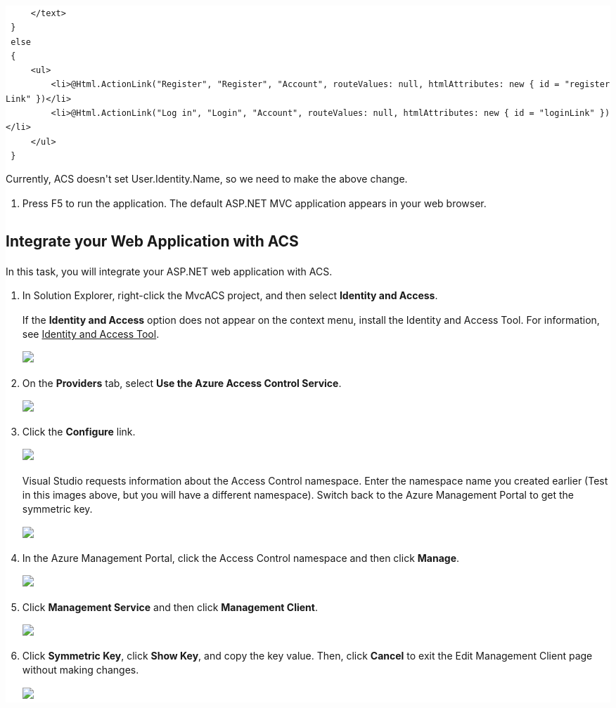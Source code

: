          </text>
     }
     else
     {
         <ul>
             <li>@Html.ActionLink("Register", "Register", "Account", routeValues: null, htmlAttributes: new { id = "registerLink" })</li>
             <li>@Html.ActionLink("Log in", "Login", "Account", routeValues: null, htmlAttributes: new { id = "loginLink" })</li>
         </ul>
     }


Currently, ACS doesn't set User.Identity.Name, so we need to make the above change.

1. Press F5 to run the application. The default ASP.NET MVC application appears in your web browser.

## Integrate your Web Application with ACS
In this task, you will integrate your ASP.NET web application with ACS.

1. In Solution Explorer, right-click the MvcACS project, and then select **Identity and Access**.

   If the **Identity and Access** option does not appear on the context menu, install the Identity and Access Tool. For information, see [Identity and Access Tool](http://go.microsoft.com/fwlink/?LinkID=245849).

   ![][4]

2. On the **Providers** tab, select **Use the Azure Access Control Service**.

   ![][44]

3. Click the **Configure** link.

   ![][444]

   Visual Studio requests information about the Access Control namespace. Enter the namespace name you created earlier (Test in this images above, but you will have a different namespace). Switch back to the Azure Management Portal to get the symmetric key.

   ![][17]

4. In the Azure Management Portal, click the Access Control namespace and then click **Manage**.

   ![][8]

5. Click **Management Service** and then click **Management Client**.

   ![][18]

6. Click **Symmetric Key**, click **Show Key**, and copy the key value. Then, click **Cancel** to exit the Edit Management Client page without making changes.

   ![][19]


  [What is ACS?]: #what-is
  [Concepts]: #concepts
  [Prerequisites]: #pre
  [Create an ASP.NET MVC Application]: #create-web-app
  [Create an Access Control Namespace]: #create-namespace
  [Integrate your Web Application with ACS]: #Identity-Access
  [Test the Integration with ACS]: #Test-ACS
  [View the Application in the ACS Management Portal]: acs-portal
  [Add an Identity Provider]: #add-IP
  [What's Next]: #whats-next
  [vcsb]: #bkmk_viewClaims
  [vpp]: #bkmk_VP
  [Access Control Service 2.0]: http://go.microsoft.com/fwlink/?LinkID=212360
  [Identity and Access Tool]: http://go.microsoft.com/fwlink/?LinkID=245849
  [Azure Management Portal]: http://manage.WindowsAzure.com
  [0]: ./media/active-directory-dotnet-how-to-use-access-control/acs-01.png
  [1]: ./media/active-directory-dotnet-how-to-use-access-control/acsCreateNamespace.png
  [2]: ./media/active-directory-dotnet-how-to-use-access-control/acsQuickCreate.png
  [3]: ./media/active-directory-dotnet-how-to-use-access-control/rzMvc.png
  [4]: ./media/active-directory-dotnet-how-to-use-access-control/rzIA.png
[44]: ./media/active-directory-dotnet-how-to-use-access-control/rzPT.png
 [444]: ./media/active-directory-dotnet-how-to-use-access-control/rzC.png
  [5]: ./media/active-directory-dotnet-how-to-use-access-control/acsIdAndAccess1.png
  [6]: ./media/active-directory-dotnet-how-to-use-access-control/acsMSFTAcct.png
  [66]: ./media/active-directory-dotnet-how-to-use-access-control/rzAv.png
  [666]: ./media/active-directory-dotnet-how-to-use-access-control/rzCl.png
  [7]: ./media/active-directory-dotnet-how-to-use-access-control/acsSignIn.png
  [8]: ./media/active-directory-dotnet-how-to-use-access-control/acsClickManage.png
  [9]: ./media/active-directory-dotnet-how-to-use-access-control/acsACSPortal.png
  [10]: ./media/active-directory-dotnet-how-to-use-access-control/acsRPPage.png
  [11]: ./media/active-directory-dotnet-how-to-use-access-control/acsEdit-RP.png
  [12]: ./media/active-directory-dotnet-how-to-use-access-control/acsEdit-RP2.png
  [13]: ./media/active-directory-dotnet-how-to-use-access-control/acsAdd-Idp.png
  [14]: ./media/active-directory-dotnet-how-to-use-access-control/acsAdd-Google.png
  [15]: ./media/active-directory-dotnet-how-to-use-access-control/acsSave-Google.png
  [16]: ./media/active-directory-dotnet-how-to-use-access-control/acsIdAndA-after.png
  [17]: ./media/active-directory-dotnet-how-to-use-access-control/acsConfigAcsNamespace.png
  [18]: ./media/active-directory-dotnet-how-to-use-access-control/acsManagementService.png
  [19]: ./media/active-directory-dotnet-how-to-use-access-control/acsShowKey.png
  [20]: ./media/active-directory-dotnet-how-to-use-access-control/acsConfigAcsNamespace2.png